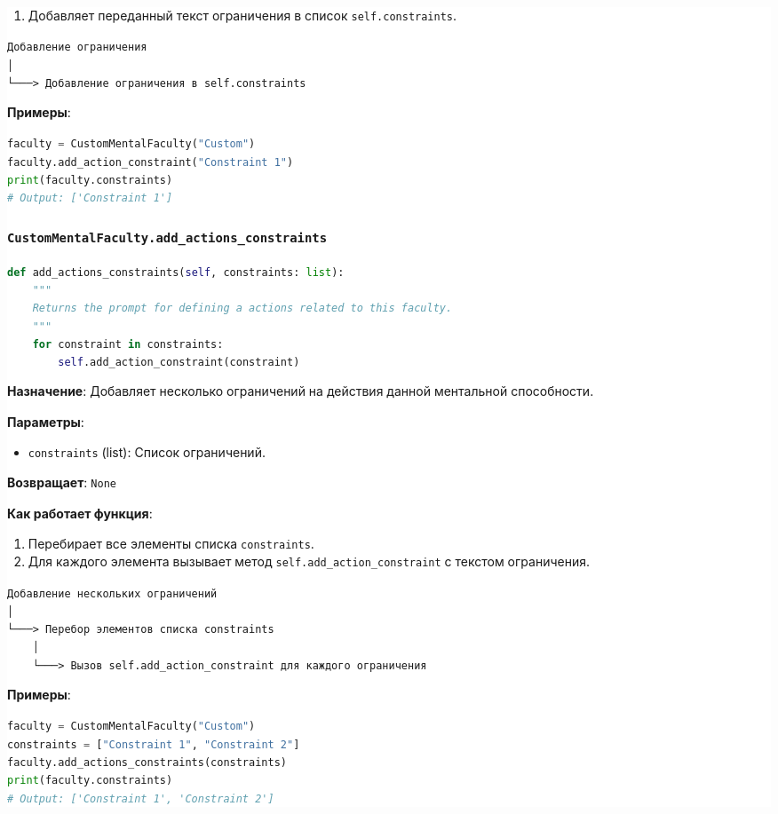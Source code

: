 1. Добавляет переданный текст ограничения в список `self.constraints`.

```
Добавление ограничения
│
└───> Добавление ограничения в self.constraints
```

**Примеры**:

```python
faculty = CustomMentalFaculty("Custom")
faculty.add_action_constraint("Constraint 1")
print(faculty.constraints)
# Output: ['Constraint 1']
```

### `CustomMentalFaculty.add_actions_constraints`

```python
def add_actions_constraints(self, constraints: list):
    """
    Returns the prompt for defining a actions related to this faculty.
    """
    for constraint in constraints:
        self.add_action_constraint(constraint)
```

**Назначение**:
Добавляет несколько ограничений на действия данной ментальной способности.

**Параметры**:
- `constraints` (list): Список ограничений.

**Возвращает**:
`None`

**Как работает функция**:

1. Перебирает все элементы списка `constraints`.
2. Для каждого элемента вызывает метод `self.add_action_constraint` с текстом ограничения.

```
Добавление нескольких ограничений
│
└───> Перебор элементов списка constraints
    │
    └───> Вызов self.add_action_constraint для каждого ограничения
```

**Примеры**:

```python
faculty = CustomMentalFaculty("Custom")
constraints = ["Constraint 1", "Constraint 2"]
faculty.add_actions_constraints(constraints)
print(faculty.constraints)
# Output: ['Constraint 1', 'Constraint 2']
```
